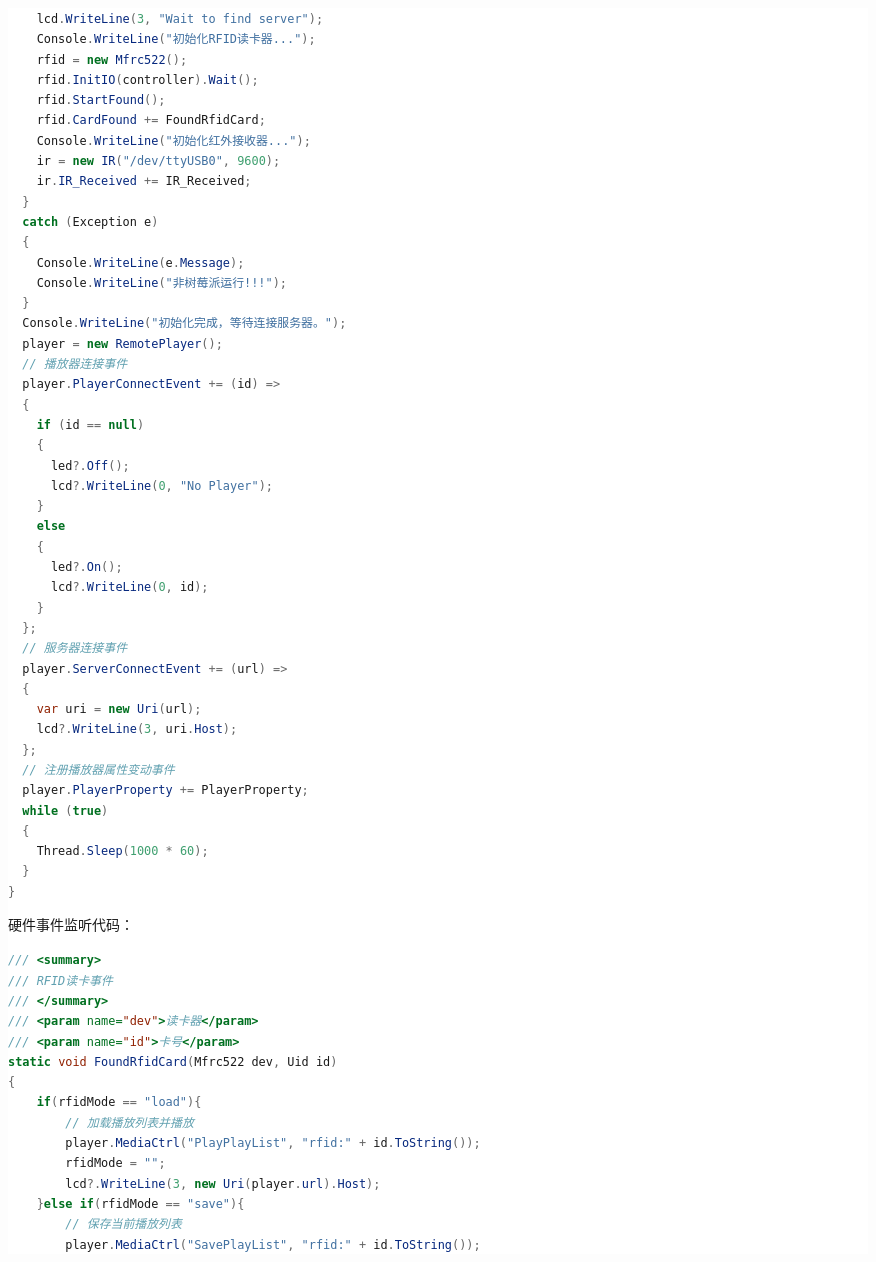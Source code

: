 ```csharp
    lcd.WriteLine(3, "Wait to find server");
    Console.WriteLine("初始化RFID读卡器...");
    rfid = new Mfrc522();
    rfid.InitIO(controller).Wait();
    rfid.StartFound();
    rfid.CardFound += FoundRfidCard;
    Console.WriteLine("初始化红外接收器...");
    ir = new IR("/dev/ttyUSB0", 9600);
    ir.IR_Received += IR_Received;
  }
  catch (Exception e)
  {
    Console.WriteLine(e.Message);
    Console.WriteLine("非树莓派运行!!!");
  }
  Console.WriteLine("初始化完成，等待连接服务器。");
  player = new RemotePlayer();
  // 播放器连接事件
  player.PlayerConnectEvent += (id) =>
  {
    if (id == null)
    {
      led?.Off();
      lcd?.WriteLine(0, "No Player");
    }
    else
    {
      led?.On();
      lcd?.WriteLine(0, id);
    }
  };
  // 服务器连接事件
  player.ServerConnectEvent += (url) =>
  {
    var uri = new Uri(url);
    lcd?.WriteLine(3, uri.Host);
  };
  // 注册播放器属性变动事件
  player.PlayerProperty += PlayerProperty;
  while (true)
  {
    Thread.Sleep(1000 * 60);
  }
}
```

硬件事件监听代码：

```csharp
/// <summary>
/// RFID读卡事件
/// </summary>
/// <param name="dev">读卡器</param>
/// <param name="id">卡号</param>
static void FoundRfidCard(Mfrc522 dev, Uid id)
{
    if(rfidMode == "load"){
        // 加载播放列表并播放
        player.MediaCtrl("PlayPlayList", "rfid:" + id.ToString());
        rfidMode = "";
        lcd?.WriteLine(3, new Uri(player.url).Host);
    }else if(rfidMode == "save"){
        // 保存当前播放列表
        player.MediaCtrl("SavePlayList", "rfid:" + id.ToString());
```